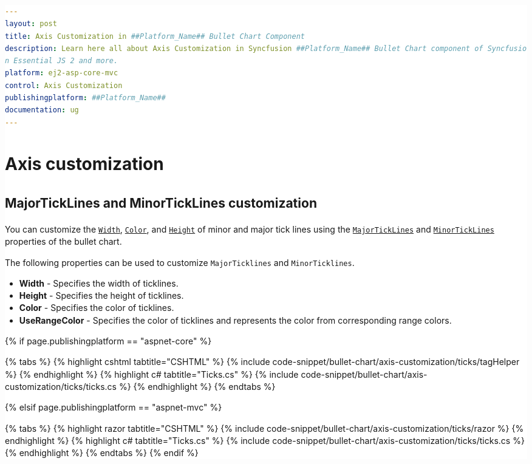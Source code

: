 ```yaml
---
layout: post
title: Axis Customization in ##Platform_Name## Bullet Chart Component
description: Learn here all about Axis Customization in Syncfusion ##Platform_Name## Bullet Chart component of Syncfusion Essential JS 2 and more.
platform: ej2-asp-core-mvc
control: Axis Customization
publishingplatform: ##Platform_Name##
documentation: ug
---
```



# Axis customization

## MajorTickLines and MinorTickLines customization

You can customize the [`Width`](https://help.syncfusion.com/cr/aspnetmvc-js2/Syncfusion.EJ2.Charts.BulletChartMajorTickLines.html#Syncfusion_EJ2_Charts_BulletChartMajorTickLines_Width), [`Color`](https://help.syncfusion.com/cr/aspnetmvc-js2/Syncfusion.EJ2.Charts.BulletChartMajorTickLines.html#Syncfusion_EJ2_Charts_BulletChartMajorTickLines_Color), and [`Height`](https://help.syncfusion.com/cr/aspnetmvc-js2/Syncfusion.EJ2.Charts.BulletChartMajorTickLines.html#Syncfusion_EJ2_Charts_BulletChartMajorTickLines_Height) of minor and major tick lines using the [`MajorTickLines`](https://help.syncfusion.com/cr/aspnetmvc-js2/Syncfusion.EJ2.Charts.BulletChartMajorTickLines.html) and [`MinorTickLines`](https://help.syncfusion.com/cr/aspnetmvc-js2/Syncfusion.EJ2.Charts.BulletChartMinorTickLines.html) properties of the bullet chart.

The following properties can be used to customize `MajorTicklines` and `MinorTicklines`.

* **Width** - Specifies the width of ticklines.
* **Height** - Specifies the height of ticklines.
* **Color** - Specifies the color of ticklines.
* **UseRangeColor** - Specifies the color of ticklines and represents the color from corresponding range colors.

{% if page.publishingplatform == "aspnet-core" %}

{% tabs %}
{% highlight cshtml tabtitle="CSHTML" %}
{% include code-snippet/bullet-chart/axis-customization/ticks/tagHelper %}
{% endhighlight %}
{% highlight c# tabtitle="Ticks.cs" %}
{% include code-snippet/bullet-chart/axis-customization/ticks/ticks.cs %}
{% endhighlight %}
{% endtabs %}

{% elsif page.publishingplatform == "aspnet-mvc" %}

{% tabs %}
{% highlight razor tabtitle="CSHTML" %}
{% include code-snippet/bullet-chart/axis-customization/ticks/razor %}
{% endhighlight %}
{% highlight c# tabtitle="Ticks.cs" %}
{% include code-snippet/bullet-chart/axis-customization/ticks/ticks.cs %}
{% endhighlight %}
{% endtabs %}
{% endif %}
